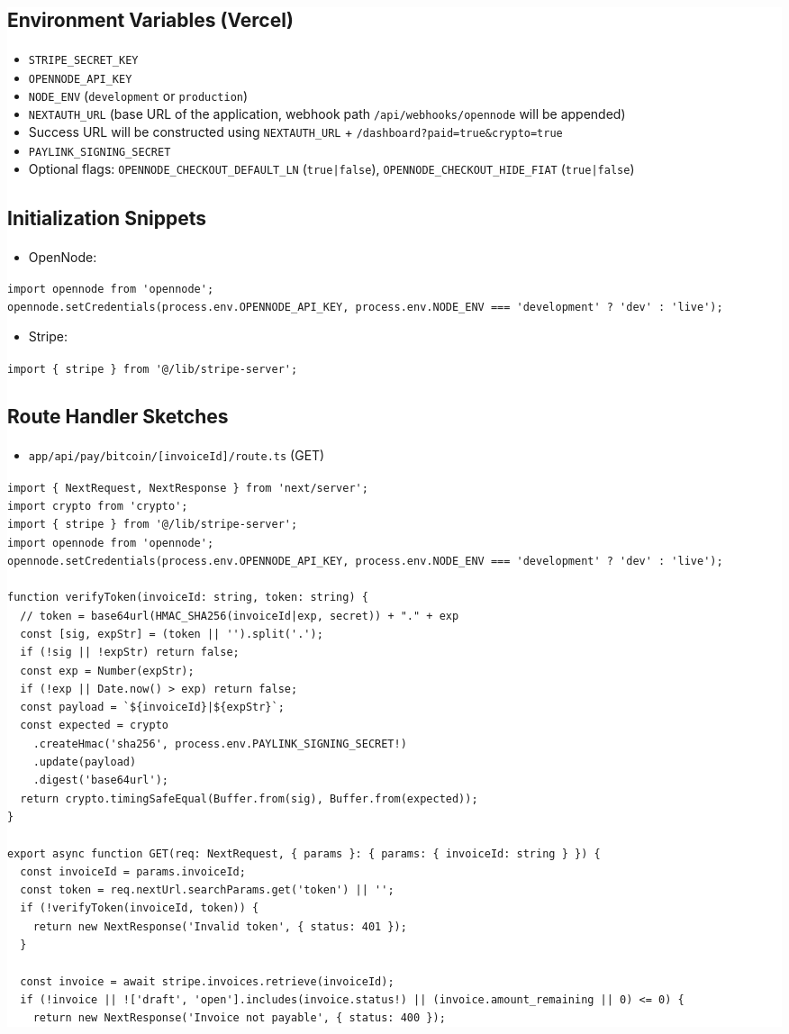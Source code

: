 ## Environment Variables (Vercel)

- `STRIPE_SECRET_KEY`
- `OPENNODE_API_KEY`
- `NODE_ENV` (`development` or `production`)
- `NEXTAUTH_URL` (base URL of the application, webhook path `/api/webhooks/opennode` will be appended)
- Success URL will be constructed using `NEXTAUTH_URL` + `/dashboard?paid=true&crypto=true`
- `PAYLINK_SIGNING_SECRET`
- Optional flags: `OPENNODE_CHECKOUT_DEFAULT_LN` (`true|false`), `OPENNODE_CHECKOUT_HIDE_FIAT` (`true|false`)

## Initialization Snippets

- OpenNode:

```
import opennode from 'opennode';
opennode.setCredentials(process.env.OPENNODE_API_KEY, process.env.NODE_ENV === 'development' ? 'dev' : 'live');
```

- Stripe:

```
import { stripe } from '@/lib/stripe-server';
```

## Route Handler Sketches

- `app/api/pay/bitcoin/[invoiceId]/route.ts` (GET)

```
import { NextRequest, NextResponse } from 'next/server';
import crypto from 'crypto';
import { stripe } from '@/lib/stripe-server';
import opennode from 'opennode';
opennode.setCredentials(process.env.OPENNODE_API_KEY, process.env.NODE_ENV === 'development' ? 'dev' : 'live');

function verifyToken(invoiceId: string, token: string) {
  // token = base64url(HMAC_SHA256(invoiceId|exp, secret)) + "." + exp
  const [sig, expStr] = (token || '').split('.');
  if (!sig || !expStr) return false;
  const exp = Number(expStr);
  if (!exp || Date.now() > exp) return false;
  const payload = `${invoiceId}|${expStr}`;
  const expected = crypto
    .createHmac('sha256', process.env.PAYLINK_SIGNING_SECRET!)
    .update(payload)
    .digest('base64url');
  return crypto.timingSafeEqual(Buffer.from(sig), Buffer.from(expected));
}

export async function GET(req: NextRequest, { params }: { params: { invoiceId: string } }) {
  const invoiceId = params.invoiceId;
  const token = req.nextUrl.searchParams.get('token') || '';
  if (!verifyToken(invoiceId, token)) {
    return new NextResponse('Invalid token', { status: 401 });
  }

  const invoice = await stripe.invoices.retrieve(invoiceId);
  if (!invoice || !['draft', 'open'].includes(invoice.status!) || (invoice.amount_remaining || 0) <= 0) {
    return new NextResponse('Invoice not payable', { status: 400 });
```